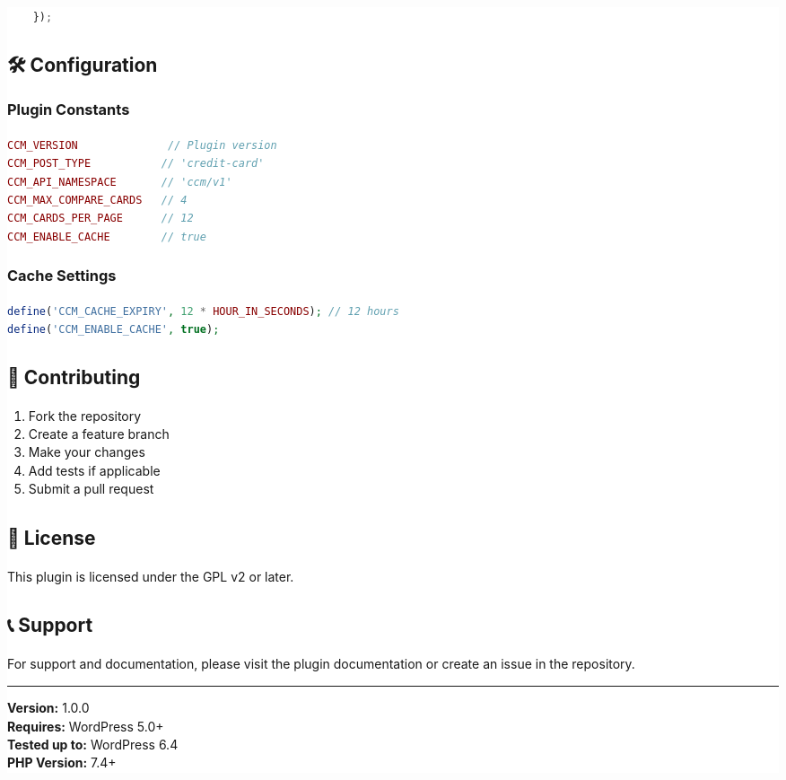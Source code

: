 ```javascript
    });
```

## 🛠️ Configuration

### Plugin Constants
```php
CCM_VERSION              // Plugin version
CCM_POST_TYPE           // 'credit-card'
CCM_API_NAMESPACE       // 'ccm/v1'
CCM_MAX_COMPARE_CARDS   // 4
CCM_CARDS_PER_PAGE      // 12
CCM_ENABLE_CACHE        // true
```

### Cache Settings
```php
define('CCM_CACHE_EXPIRY', 12 * HOUR_IN_SECONDS); // 12 hours
define('CCM_ENABLE_CACHE', true);
```

## 🤝 Contributing

1. Fork the repository
2. Create a feature branch
3. Make your changes
4. Add tests if applicable
5. Submit a pull request

## 📄 License

This plugin is licensed under the GPL v2 or later.

## 📞 Support

For support and documentation, please visit the plugin documentation or create an issue in the repository.

---

**Version:** 1.0.0  
**Requires:** WordPress 5.0+  
**Tested up to:** WordPress 6.4  
**PHP Version:** 7.4+